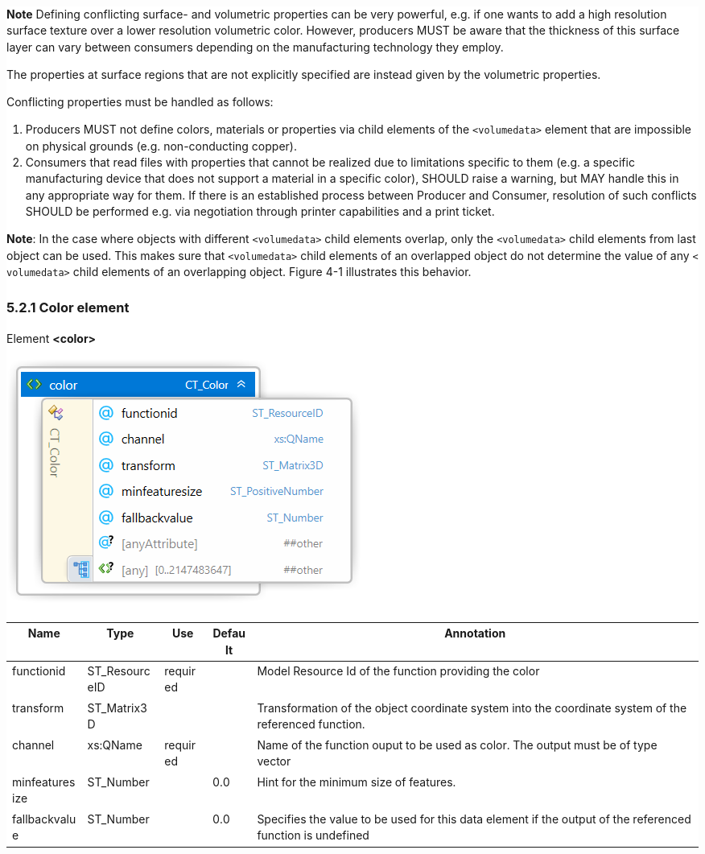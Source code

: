 **Note**
Defining conflicting surface- and volumetric properties can be very powerful, e.g. if one wants to add a high resolution surface texture over a lower resolution volumetric color. However, producers MUST be aware that the thickness of this surface layer can vary between consumers depending on the manufacturing technology they employ.

The properties at surface regions that are not explicitly specified are instead given by the volumetric properties.

Conflicting properties must be handled as follows:

1. Producers MUST not define colors, materials or properties via child elements of the `<volumedata>` element that are impossible on physical grounds (e.g. non-conducting copper).
2. Consumers that read files with properties that cannot be realized due to limitations specific to them (e.g. a specific manufacturing device that does not support a material in a specific color), SHOULD raise a warning, but MAY handle this in any appropriate way for them. If there is an established process between Producer and Consumer, resolution of such conflicts SHOULD be performed e.g. via negotiation through printer capabilities and a print ticket.

**Note**: In the case where objects with different `<volumedata>` child elements overlap, only the `<volumedata>` child elements from last object can be used.
This makes sure that `<volumedata>` child elements of an overlapped object do not determine the value of any `<volumedata>` child elements of an overlapping object. Figure 4-1 illustrates this behavior.

### 5.2.1 Color element

Element **\<color>**

![color XML structure](images/element_color.png)

| Name            | Type           | Use      | Default | Annotation                                                |
| --------------- | -------------- | -------- | ------- | --------------------------------------------------------- |
| functionid      | ST_ResourceID  | required |         | Model Resource Id of the function providing the color                                                          |
| transform       | ST_Matrix3D    |          |         | Transformation of the object coordinate system into the coordinate system of the referenced function. |
| channel         | xs:QName       | required |         | Name of the function ouput to be used as color. The output must be of type vector |
| minfeaturesize  | ST_Number      |          |  0.0       | Hint for the minimum size of features. |
| fallbackvalue  | ST_Number |     | 0.0  | Specifies the value to be used for this data element if the output of the referenced function is undefined |
